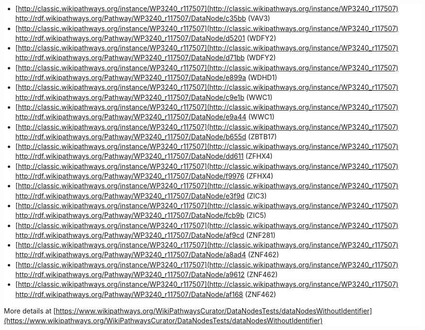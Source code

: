 * [http://classic.wikipathways.org/instance/WP3240_r117507](http://classic.wikipathways.org/instance/WP3240_r117507) http://rdf.wikipathways.org/Pathway/WP3240_r117507/DataNode/c35bb (VAV3)
* [http://classic.wikipathways.org/instance/WP3240_r117507](http://classic.wikipathways.org/instance/WP3240_r117507) http://rdf.wikipathways.org/Pathway/WP3240_r117507/DataNode/d5201 (WDFY2)
* [http://classic.wikipathways.org/instance/WP3240_r117507](http://classic.wikipathways.org/instance/WP3240_r117507) http://rdf.wikipathways.org/Pathway/WP3240_r117507/DataNode/d71bb (WDFY2)
* [http://classic.wikipathways.org/instance/WP3240_r117507](http://classic.wikipathways.org/instance/WP3240_r117507) http://rdf.wikipathways.org/Pathway/WP3240_r117507/DataNode/e899a (WDHD1)
* [http://classic.wikipathways.org/instance/WP3240_r117507](http://classic.wikipathways.org/instance/WP3240_r117507) http://rdf.wikipathways.org/Pathway/WP3240_r117507/DataNode/c9e1b (WWC1)
* [http://classic.wikipathways.org/instance/WP3240_r117507](http://classic.wikipathways.org/instance/WP3240_r117507) http://rdf.wikipathways.org/Pathway/WP3240_r117507/DataNode/e9a44 (WWC1)
* [http://classic.wikipathways.org/instance/WP3240_r117507](http://classic.wikipathways.org/instance/WP3240_r117507) http://rdf.wikipathways.org/Pathway/WP3240_r117507/DataNode/b655d (ZBTB17)
* [http://classic.wikipathways.org/instance/WP3240_r117507](http://classic.wikipathways.org/instance/WP3240_r117507) http://rdf.wikipathways.org/Pathway/WP3240_r117507/DataNode/dd611 (ZFHX4)
* [http://classic.wikipathways.org/instance/WP3240_r117507](http://classic.wikipathways.org/instance/WP3240_r117507) http://rdf.wikipathways.org/Pathway/WP3240_r117507/DataNode/f9976 (ZFHX4)
* [http://classic.wikipathways.org/instance/WP3240_r117507](http://classic.wikipathways.org/instance/WP3240_r117507) http://rdf.wikipathways.org/Pathway/WP3240_r117507/DataNode/e3f9d (ZIC3)
* [http://classic.wikipathways.org/instance/WP3240_r117507](http://classic.wikipathways.org/instance/WP3240_r117507) http://rdf.wikipathways.org/Pathway/WP3240_r117507/DataNode/fcb9b (ZIC5)
* [http://classic.wikipathways.org/instance/WP3240_r117507](http://classic.wikipathways.org/instance/WP3240_r117507) http://rdf.wikipathways.org/Pathway/WP3240_r117507/DataNode/af9cd (ZNF281)
* [http://classic.wikipathways.org/instance/WP3240_r117507](http://classic.wikipathways.org/instance/WP3240_r117507) http://rdf.wikipathways.org/Pathway/WP3240_r117507/DataNode/a8ad4 (ZNF462)
* [http://classic.wikipathways.org/instance/WP3240_r117507](http://classic.wikipathways.org/instance/WP3240_r117507) http://rdf.wikipathways.org/Pathway/WP3240_r117507/DataNode/a9612 (ZNF462)
* [http://classic.wikipathways.org/instance/WP3240_r117507](http://classic.wikipathways.org/instance/WP3240_r117507) http://rdf.wikipathways.org/Pathway/WP3240_r117507/DataNode/af168 (ZNF462)


More details at [https://www.wikipathways.org/WikiPathwaysCurator/DataNodesTests/dataNodesWithoutIdentifier](https://www.wikipathways.org/WikiPathwaysCurator/DataNodesTests/dataNodesWithoutIdentifier)

